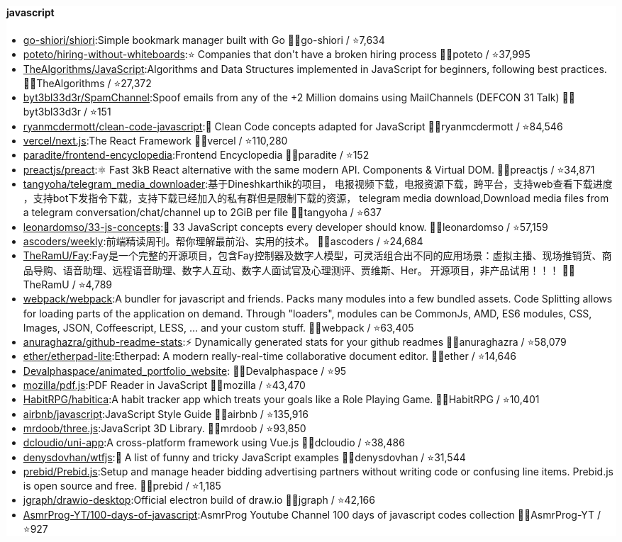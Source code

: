 #### javascript
* [go-shiori/shiori](https://github.com/go-shiori/shiori):Simple bookmark manager built with Go 🧑‍💻go-shiori / ⭐7,634
* [poteto/hiring-without-whiteboards](https://github.com/poteto/hiring-without-whiteboards):⭐️ Companies that don't have a broken hiring process 🧑‍💻poteto / ⭐37,995
* [TheAlgorithms/JavaScript](https://github.com/TheAlgorithms/JavaScript):Algorithms and Data Structures implemented in JavaScript for beginners, following best practices. 🧑‍💻TheAlgorithms / ⭐27,372
* [byt3bl33d3r/SpamChannel](https://github.com/byt3bl33d3r/SpamChannel):Spoof emails from any of the +2 Million domains using MailChannels (DEFCON 31 Talk) 🧑‍💻byt3bl33d3r / ⭐151
* [ryanmcdermott/clean-code-javascript](https://github.com/ryanmcdermott/clean-code-javascript):🛁 Clean Code concepts adapted for JavaScript 🧑‍💻ryanmcdermott / ⭐84,546
* [vercel/next.js](https://github.com/vercel/next.js):The React Framework 🧑‍💻vercel / ⭐110,280
* [paradite/frontend-encyclopedia](https://github.com/paradite/frontend-encyclopedia):Frontend Encyclopedia 🧑‍💻paradite / ⭐152
* [preactjs/preact](https://github.com/preactjs/preact):⚛️ Fast 3kB React alternative with the same modern API. Components & Virtual DOM. 🧑‍💻preactjs / ⭐34,871
* [tangyoha/telegram_media_downloader](https://github.com/tangyoha/telegram_media_downloader):基于Dineshkarthik的项目， 电报视频下载，电报资源下载，跨平台，支持web查看下载进度 ，支持bot下发指令下载，支持下载已经加入的私有群但是限制下载的资源， telegram media download,Download media files from a telegram conversation/chat/channel up to 2GiB per file 🧑‍💻tangyoha / ⭐637
* [leonardomso/33-js-concepts](https://github.com/leonardomso/33-js-concepts):📜 33 JavaScript concepts every developer should know. 🧑‍💻leonardomso / ⭐57,159
* [ascoders/weekly](https://github.com/ascoders/weekly):前端精读周刊。帮你理解最前沿、实用的技术。 🧑‍💻ascoders / ⭐24,684
* [TheRamU/Fay](https://github.com/TheRamU/Fay):Fay是一个完整的开源项目，包含Fay控制器及数字人模型，可灵活组合出不同的应用场景：虚拟主播、现场推销货、商品导购、语音助理、远程语音助理、数字人互动、数字人面试官及心理测评、贾维斯、Her。 开源项目，非产品试用！！！ 🧑‍💻TheRamU / ⭐4,789
* [webpack/webpack](https://github.com/webpack/webpack):A bundler for javascript and friends. Packs many modules into a few bundled assets. Code Splitting allows for loading parts of the application on demand. Through "loaders", modules can be CommonJs, AMD, ES6 modules, CSS, Images, JSON, Coffeescript, LESS, ... and your custom stuff. 🧑‍💻webpack / ⭐63,405
* [anuraghazra/github-readme-stats](https://github.com/anuraghazra/github-readme-stats):⚡ Dynamically generated stats for your github readmes 🧑‍💻anuraghazra / ⭐58,079
* [ether/etherpad-lite](https://github.com/ether/etherpad-lite):Etherpad: A modern really-real-time collaborative document editor. 🧑‍💻ether / ⭐14,646
* [Devalphaspace/animated_portfolio_website](https://github.com/Devalphaspace/animated_portfolio_website): 🧑‍💻Devalphaspace / ⭐95
* [mozilla/pdf.js](https://github.com/mozilla/pdf.js):PDF Reader in JavaScript 🧑‍💻mozilla / ⭐43,470
* [HabitRPG/habitica](https://github.com/HabitRPG/habitica):A habit tracker app which treats your goals like a Role Playing Game. 🧑‍💻HabitRPG / ⭐10,401
* [airbnb/javascript](https://github.com/airbnb/javascript):JavaScript Style Guide 🧑‍💻airbnb / ⭐135,916
* [mrdoob/three.js](https://github.com/mrdoob/three.js):JavaScript 3D Library. 🧑‍💻mrdoob / ⭐93,850
* [dcloudio/uni-app](https://github.com/dcloudio/uni-app):A cross-platform framework using Vue.js 🧑‍💻dcloudio / ⭐38,486
* [denysdovhan/wtfjs](https://github.com/denysdovhan/wtfjs):🤪 A list of funny and tricky JavaScript examples 🧑‍💻denysdovhan / ⭐31,544
* [prebid/Prebid.js](https://github.com/prebid/Prebid.js):Setup and manage header bidding advertising partners without writing code or confusing line items. Prebid.js is open source and free. 🧑‍💻prebid / ⭐1,185
* [jgraph/drawio-desktop](https://github.com/jgraph/drawio-desktop):Official electron build of draw.io 🧑‍💻jgraph / ⭐42,166
* [AsmrProg-YT/100-days-of-javascript](https://github.com/AsmrProg-YT/100-days-of-javascript):AsmrProg Youtube Channel 100 days of javascript codes collection 🧑‍💻AsmrProg-YT / ⭐927
